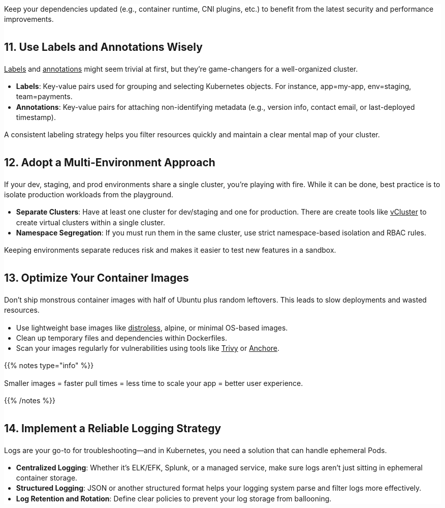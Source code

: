 Keep your dependencies updated (e.g., container runtime, CNI plugins, etc.) to benefit from the latest security and performance improvements.

## 11. Use Labels and Annotations Wisely

[Labels](https://kubernetes.io/docs/concepts/overview/working-with-objects/labels/) and [annotations](https://kubernetes.io/docs/concepts/overview/working-with-objects/annotations/) might seem trivial at first, but they’re game-changers for a well-organized cluster.

- **Labels**: Key-value pairs used for grouping and selecting Kubernetes objects. For instance, app=my-app, env=staging, team=payments.
- **Annotations**: Key-value pairs for attaching non-identifying metadata (e.g., version info, contact email, or last-deployed timestamp).

A consistent labeling strategy helps you filter resources quickly and maintain a clear mental map of your cluster.

## 12. Adopt a Multi-Environment Approach

If your dev, staging, and prod environments share a single cluster, you’re playing with fire. While it can be done, best practice is to isolate production workloads from the playground.

- **Separate Clusters**: Have at least one cluster for dev/staging and one for production. There are create tools like [vCluster](https://www.vcluster.com/) to create virtual clusters within a single cluster.
- **Namespace Segregation**: If you must run them in the same cluster, use strict namespace-based isolation and RBAC rules.

Keeping environments separate reduces risk and makes it easier to test new features in a sandbox.

## 13. Optimize Your Container Images

Don’t ship monstrous container images with half of Ubuntu plus random leftovers. This leads to slow deployments and wasted resources.

- Use lightweight base images like [distroless](https://github.com/GoogleContainerTools/distroless), alpine, or minimal OS-based images.
- Clean up temporary files and dependencies within Dockerfiles.
- Scan your images regularly for vulnerabilities using tools like [Trivy](https://trivy.dev/latest/) or [Anchore](https://anchore.com/).

{{% notes type="info" %}}

Smaller images = faster pull times = less time to scale your app = better user experience.

{{% /notes %}}

## 14. Implement a Reliable Logging Strategy

Logs are your go-to for troubleshooting—and in Kubernetes, you need a solution that can handle ephemeral Pods.

- **Centralized Logging**: Whether it’s ELK/EFK, Splunk, or a managed service, make sure logs aren’t just sitting in ephemeral container storage.
- **Structured Logging**: JSON or another structured format helps your logging system parse and filter logs more effectively.
- **Log Retention and Rotation**: Define clear policies to prevent your log storage from ballooning.
